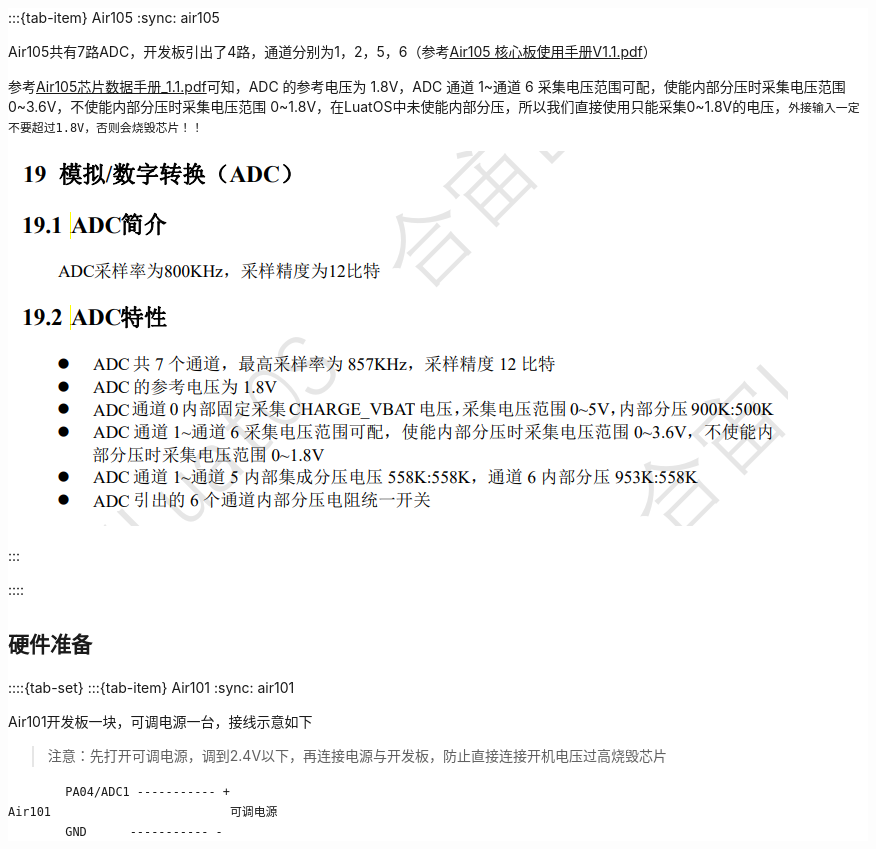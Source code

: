 :::{tab-item} Air105
:sync: air105

Air105共有7路ADC，开发板引出了4路，通道分别为1，2，5，6（参考[Air105 核心板使用手册V1.1.pdf](https://cdn.openluat-luatcommunity.openluat.com/attachment/20220303111656608_Air105%20%E6%A0%B8%E5%BF%83%E6%9D%BF%E4%BD%BF%E7%94%A8%E6%89%8B%E5%86%8CV1.1.pdf)）

参考[Air105芯片数据手册_1.1.pdf](https://cdn.openluat-luatcommunity.openluat.com/attachment/20220114193313925_Air105%E8%8A%AF%E7%89%87%E6%95%B0%E6%8D%AE%E6%89%8B%E5%86%8C_1.1.pdf)可知，ADC 的参考电压为 1.8V，ADC 通道 1~通道 6 采集电压范围可配，使能内部分压时采集电压范围 0~3.6V，不使能内部分压时采集电压范围 0~1.8V，在LuatOS中未使能内部分压，所以我们直接使用只能采集0~1.8V的电压，`外接输入一定不要超过1.8V，否则会烧毁芯片！！`

![ADC](../img/ADC/air105/ADC1.png)

:::

::::

## 硬件准备

::::{tab-set}
:::{tab-item} Air101
:sync: air101

Air101开发板一块，可调电源一台，接线示意如下

> 注意：先打开可调电源，调到2.4V以下，再连接电源与开发板，防止直接连接开机电压过高烧毁芯片

```example
        PA04/ADC1 ----------- +
Air101                         可调电源
        GND      ----------- -
```
